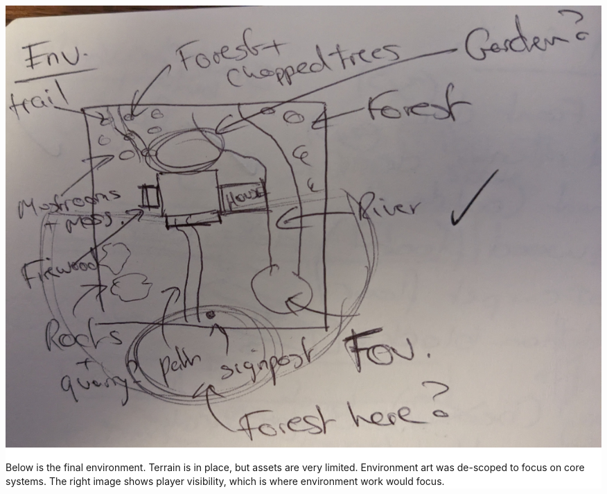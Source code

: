 <a href="/assets/images/cosyBuilder_Closedown20.jpg"><img src="/assets/images/cosyBuilder_Closedown20.jpg"></a>

Below is the final environment. Terrain is in place, but assets are very limited. Environment art was de-scoped to focus on core systems. The right image shows player visibility, which is where environment work would focus.
